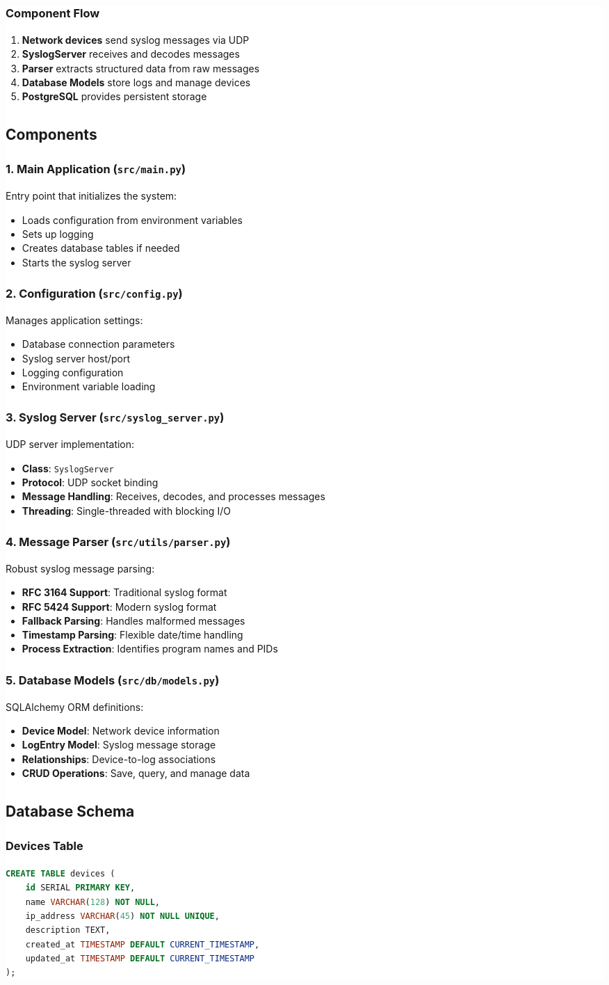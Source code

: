 ### Component Flow
1. **Network devices** send syslog messages via UDP
2. **SyslogServer** receives and decodes messages
3. **Parser** extracts structured data from raw messages
4. **Database Models** store logs and manage devices
5. **PostgreSQL** provides persistent storage

## Components

### 1. Main Application (`src/main.py`)
Entry point that initializes the system:
- Loads configuration from environment variables
- Sets up logging
- Creates database tables if needed
- Starts the syslog server

### 2. Configuration (`src/config.py`)
Manages application settings:
- Database connection parameters
- Syslog server host/port
- Logging configuration
- Environment variable loading

### 3. Syslog Server (`src/syslog_server.py`)
UDP server implementation:
- **Class**: `SyslogServer`
- **Protocol**: UDP socket binding
- **Message Handling**: Receives, decodes, and processes messages
- **Threading**: Single-threaded with blocking I/O

### 4. Message Parser (`src/utils/parser.py`)
Robust syslog message parsing:
- **RFC 3164 Support**: Traditional syslog format
- **RFC 5424 Support**: Modern syslog format
- **Fallback Parsing**: Handles malformed messages
- **Timestamp Parsing**: Flexible date/time handling
- **Process Extraction**: Identifies program names and PIDs

### 5. Database Models (`src/db/models.py`)
SQLAlchemy ORM definitions:
- **Device Model**: Network device information
- **LogEntry Model**: Syslog message storage
- **Relationships**: Device-to-log associations
- **CRUD Operations**: Save, query, and manage data

## Database Schema

### Devices Table
```sql
CREATE TABLE devices (
    id SERIAL PRIMARY KEY,
    name VARCHAR(128) NOT NULL,
    ip_address VARCHAR(45) NOT NULL UNIQUE,
    description TEXT,
    created_at TIMESTAMP DEFAULT CURRENT_TIMESTAMP,
    updated_at TIMESTAMP DEFAULT CURRENT_TIMESTAMP
);
```
